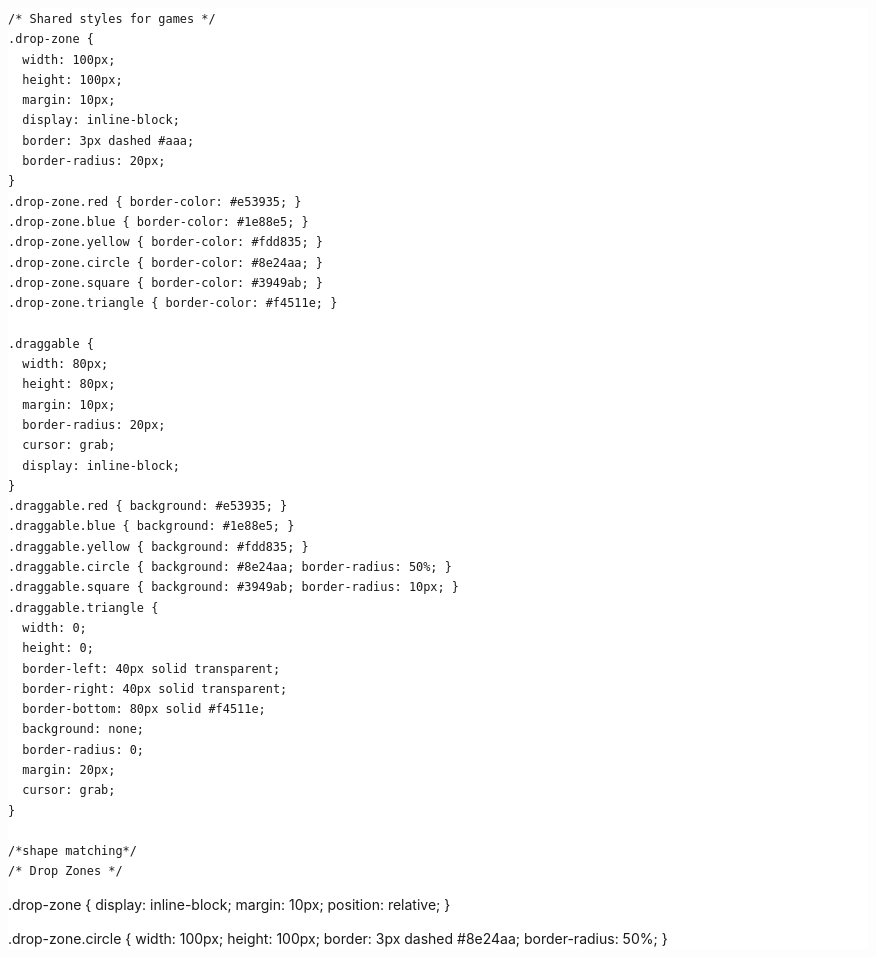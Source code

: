     /* Shared styles for games */
    .drop-zone {
      width: 100px;
      height: 100px;
      margin: 10px;
      display: inline-block;
      border: 3px dashed #aaa;
      border-radius: 20px;
    }
    .drop-zone.red { border-color: #e53935; }
    .drop-zone.blue { border-color: #1e88e5; }
    .drop-zone.yellow { border-color: #fdd835; }
    .drop-zone.circle { border-color: #8e24aa; }
    .drop-zone.square { border-color: #3949ab; }
    .drop-zone.triangle { border-color: #f4511e; }

    .draggable {
      width: 80px;
      height: 80px;
      margin: 10px;
      border-radius: 20px;
      cursor: grab;
      display: inline-block;
    }
    .draggable.red { background: #e53935; }
    .draggable.blue { background: #1e88e5; }
    .draggable.yellow { background: #fdd835; }
    .draggable.circle { background: #8e24aa; border-radius: 50%; }
    .draggable.square { background: #3949ab; border-radius: 10px; }
    .draggable.triangle {
      width: 0;
      height: 0;
      border-left: 40px solid transparent;
      border-right: 40px solid transparent;
      border-bottom: 80px solid #f4511e;
      background: none;
      border-radius: 0;
      margin: 20px;
      cursor: grab;
    }

    /*shape matching*/
    /* Drop Zones */
.drop-zone {
  display: inline-block;
  margin: 10px;
  position: relative;
}

.drop-zone.circle {
  width: 100px;
  height: 100px;
  border: 3px dashed #8e24aa;
  border-radius: 50%;
}
